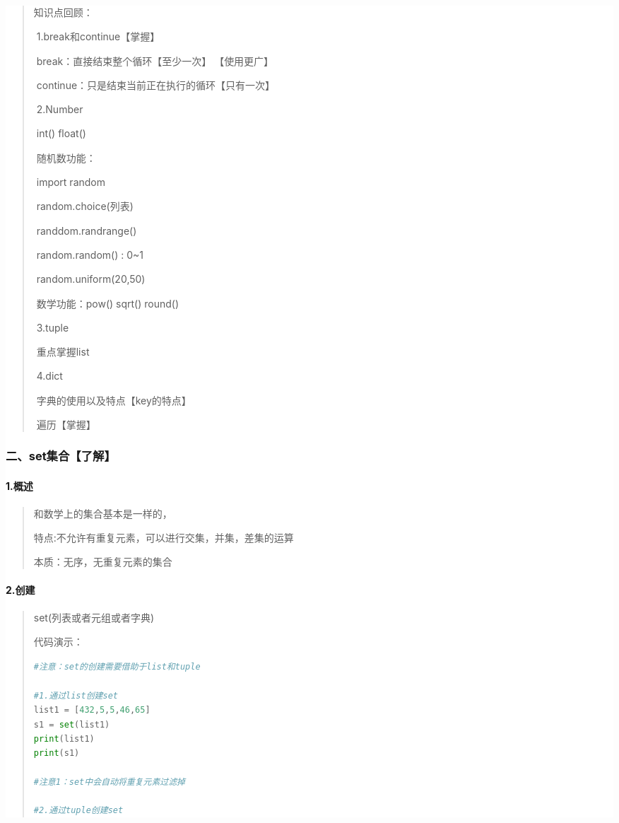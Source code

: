 > 知识点回顾：
>
> ​	1.break和continue【掌握】
>
> ​		break：直接结束整个循环【至少一次】   【使用更广】
>
> ​		continue：只是结束当前正在执行的循环【只有一次】
>
> ​	2.Number
>
> ​		int()   float()
>
> ​		随机数功能：
>
> ​			import random
>
> ​			random.choice(列表)
>
> ​			randdom.randrange()
>
> ​			random.random()    :   0~1
>
> ​			random.uniform(20,50)
>
> ​		数学功能：pow()       sqrt()        round()
>
> ​	3.tuple
>
> ​		重点掌握list
>
> ​	4.dict
>
> ​		字典的使用以及特点【key的特点】
>
> ​		遍历【掌握】

### 二、set集合【了解】

#### 1.概述

> 和数学上的集合基本是一样的，
>
> 特点:不允许有重复元素，可以进行交集，并集，差集的运算
>
> 本质：无序，无重复元素的集合

#### 2.创建

> set(列表或者元组或者字典)
>
> 代码演示：
>
> ```Python
> #注意：set的创建需要借助于list和tuple
>
> #1.通过list创建set
> list1 = [432,5,5,46,65]
> s1 = set(list1)
> print(list1)
> print(s1)
>
> #注意1：set中会自动将重复元素过滤掉
>
> #2.通过tuple创建set